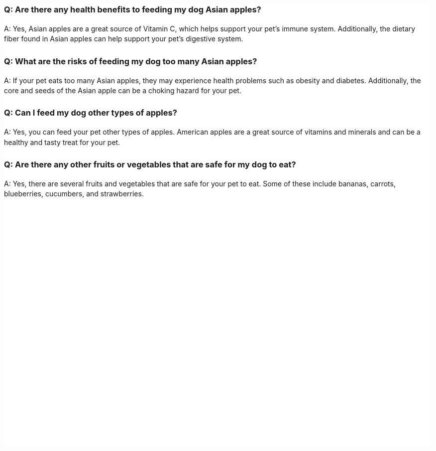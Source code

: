 <h3>Q: Are there any health benefits to feeding my dog Asian apples?</h3>

A: Yes, Asian apples are a great source of Vitamin C, which helps support your pet’s immune system. Additionally, the dietary fiber found in Asian apples can help support your pet’s digestive system.

<h3>Q: What are the risks of feeding my dog too many Asian apples?</h3>

A: If your pet eats too many Asian apples, they may experience health problems such as obesity and diabetes. Additionally, the core and seeds of the Asian apple can be a choking hazard for your pet.

<h3>Q: Can I feed my dog other types of apples?</h3>

A: Yes, you can feed your pet other types of apples. American apples are a great source of vitamins and minerals and can be a healthy and tasty treat for your pet. 

<h3>Q: Are there any other fruits or vegetables that are safe for my dog to eat?</h3>

A: Yes, there are several fruits and vegetables that are safe for your pet to eat. Some of these include bananas, carrots, blueberries, cucumbers, and strawberries.

<div style="position: relative; padding-bottom: 56.25%; overflow: hidden"><iframe src="https://www.youtube.com/embed/Fg03d5A-0gY" frameborder="0" allow="accelerometer; autoplay; clipboard-write; encrypted-media; gyroscope; picture-in-picture; web-share" allowfullscreen style="position: absolute; top: 0; left: 0; width: 100%; height: 100%;"></iframe>
</div>